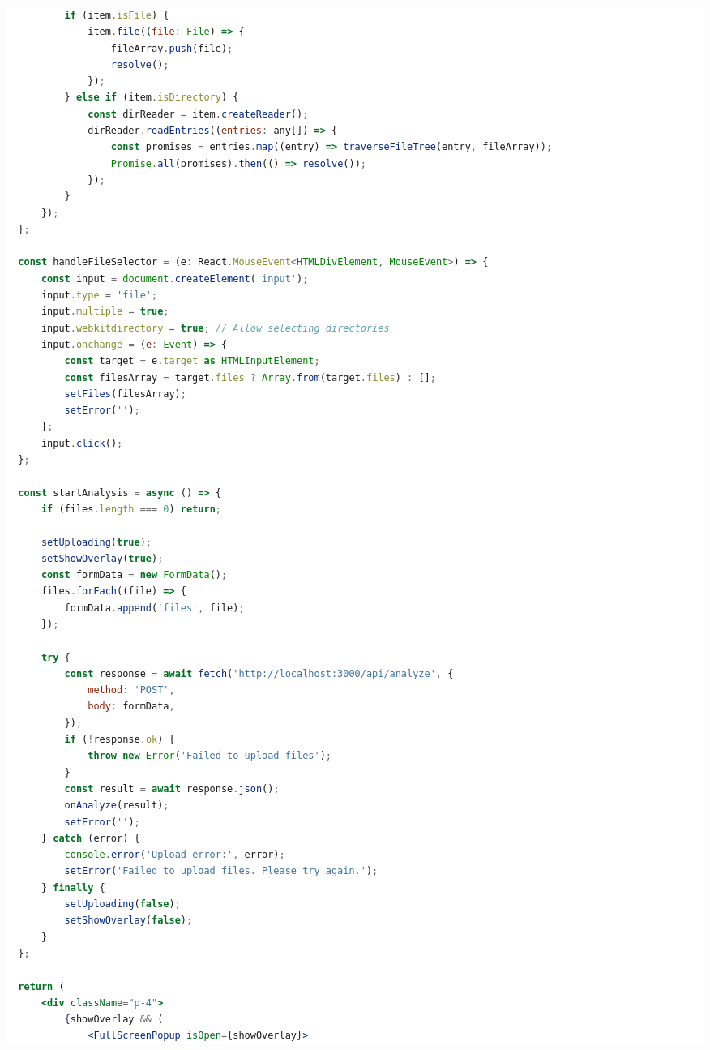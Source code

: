   ```jsx
            if (item.isFile) {
                item.file((file: File) => {
                    fileArray.push(file);
                    resolve();
                });
            } else if (item.isDirectory) {
                const dirReader = item.createReader();
                dirReader.readEntries((entries: any[]) => {
                    const promises = entries.map((entry) => traverseFileTree(entry, fileArray));
                    Promise.all(promises).then(() => resolve());
                });
            }
        });
    };

    const handleFileSelector = (e: React.MouseEvent<HTMLDivElement, MouseEvent>) => {
        const input = document.createElement('input');
        input.type = 'file';
        input.multiple = true;
        input.webkitdirectory = true; // Allow selecting directories
        input.onchange = (e: Event) => {
            const target = e.target as HTMLInputElement;
            const filesArray = target.files ? Array.from(target.files) : [];
            setFiles(filesArray);
            setError('');
        };
        input.click();
    };

    const startAnalysis = async () => {
        if (files.length === 0) return;

        setUploading(true);
        setShowOverlay(true);
        const formData = new FormData();
        files.forEach((file) => {
            formData.append('files', file);
        });

        try {
            const response = await fetch('http://localhost:3000/api/analyze', {
                method: 'POST',
                body: formData,
            });
            if (!response.ok) {
                throw new Error('Failed to upload files');
            }
            const result = await response.json();
            onAnalyze(result);
            setError('');
        } catch (error) {
            console.error('Upload error:', error);
            setError('Failed to upload files. Please try again.');
        } finally {
            setUploading(false);
            setShowOverlay(false);
        }
    };

    return (
        <div className="p-4">
            {showOverlay && (
                <FullScreenPopup isOpen={showOverlay}>
  ```